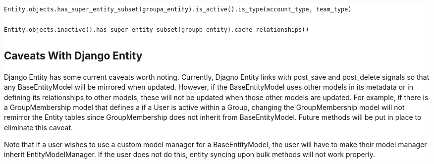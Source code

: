     Entity.objects.has_super_entity_subset(groupa_entity).is_active().is_type(account_type, team_type)

    Entity.objects.inactive().has_super_entity_subset(groupb_entity).cache_relationships()


## Caveats With Django Entity
Django Entity has some current caveats worth noting. Currently, Djagno Entity links with post_save and post_delete signals so that any BaseEntityModel will be mirrored when updated. However, if the BaseEntityModel uses other models in its metadata or in defining its relationships to other models, these will not be updated when those other models are updated. For example, if there is a GroupMembership model that defines a if a User is active within a Group, changing the GroupMembership model will not remirror the Entity tables since GroupMembership does not inherit from BaseEntityModel. Future methods will be put in place to eliminate this caveat.

Note that if a user wishes to use a custom model manager for a BaseEntityModel, the user will have to make their model manager inherit EntityModelManager. If the user does not do this, entity syncing upon bulk methods will not work properly.
